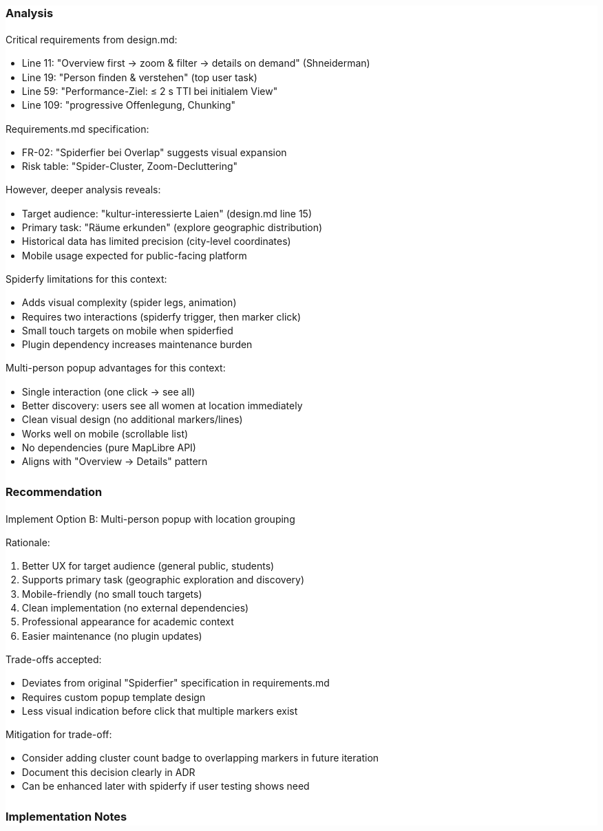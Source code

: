 ### Analysis

Critical requirements from design.md:
- Line 11: "Overview first → zoom & filter → details on demand" (Shneiderman)
- Line 19: "Person finden & verstehen" (top user task)
- Line 59: "Performance-Ziel: ≤ 2 s TTI bei initialem View"
- Line 109: "progressive Offenlegung, Chunking"

Requirements.md specification:
- FR-02: "Spiderfier bei Overlap" suggests visual expansion
- Risk table: "Spider-Cluster, Zoom-Decluttering"

However, deeper analysis reveals:
- Target audience: "kultur-interessierte Laien" (design.md line 15)
- Primary task: "Räume erkunden" (explore geographic distribution)
- Historical data has limited precision (city-level coordinates)
- Mobile usage expected for public-facing platform

Spiderfy limitations for this context:
- Adds visual complexity (spider legs, animation)
- Requires two interactions (spiderfy trigger, then marker click)
- Small touch targets on mobile when spiderfied
- Plugin dependency increases maintenance burden

Multi-person popup advantages for this context:
- Single interaction (one click → see all)
- Better discovery: users see all women at location immediately
- Clean visual design (no additional markers/lines)
- Works well on mobile (scrollable list)
- No dependencies (pure MapLibre API)
- Aligns with "Overview → Details" pattern

### Recommendation

Implement Option B: Multi-person popup with location grouping

Rationale:
1. Better UX for target audience (general public, students)
2. Supports primary task (geographic exploration and discovery)
3. Mobile-friendly (no small touch targets)
4. Clean implementation (no external dependencies)
5. Professional appearance for academic context
6. Easier maintenance (no plugin updates)

Trade-offs accepted:
- Deviates from original "Spiderfier" specification in requirements.md
- Requires custom popup template design
- Less visual indication before click that multiple markers exist

Mitigation for trade-off:
- Consider adding cluster count badge to overlapping markers in future iteration
- Document this decision clearly in ADR
- Can be enhanced later with spiderfy if user testing shows need

### Implementation Notes

